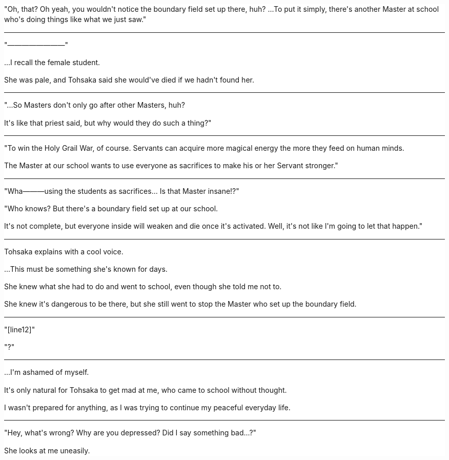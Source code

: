 "Oh, that? Oh yeah, you wouldn't notice the boundary field set up there, huh? ...To put it simply, there's another Master at school who's doing things like what we just saw."  
  
---  
  
"――――――――"  
  
...I recall the female student.  
  
She was pale, and Tohsaka said she would've died if we hadn't found her.  
  
---  
  
"...So Masters don't only go after other Masters, huh?  
  
It's like that priest said, but why would they do such a thing?"  
  
---  
  
"To win the Holy Grail War, of course. Servants can acquire more magical energy the more they feed on human minds.  
  
The Master at our school wants to use everyone as sacrifices to make his or her Servant stronger."  
  
---  
  
"Wha―――using the students as sacrifices... Is that Master insane!?"  
  
"Who knows? But there's a boundary field set up at our school.  
  
It's not complete, but everyone inside will weaken and die once it's activated. Well, it's not like I'm going to let that happen."  
  
---  
  
Tohsaka explains with a cool voice.  
  
...This must be something she's known for days.  
  
She knew what she had to do and went to school, even though she told me not to.  
  
She knew it's dangerous to be there, but she still went to stop the Master who set up the boundary field.  
  
---  
  
"[line12]"  
  
"?"  
  
---  
  
...I'm ashamed of myself.  
  
It's only natural for Tohsaka to get mad at me, who came to school without thought.  
  
I wasn't prepared for anything, as I was trying to continue my peaceful everyday life.  
  
---  
  
"Hey, what's wrong? Why are you depressed? Did I say something bad...?"  
  
She looks at me uneasily.  
  